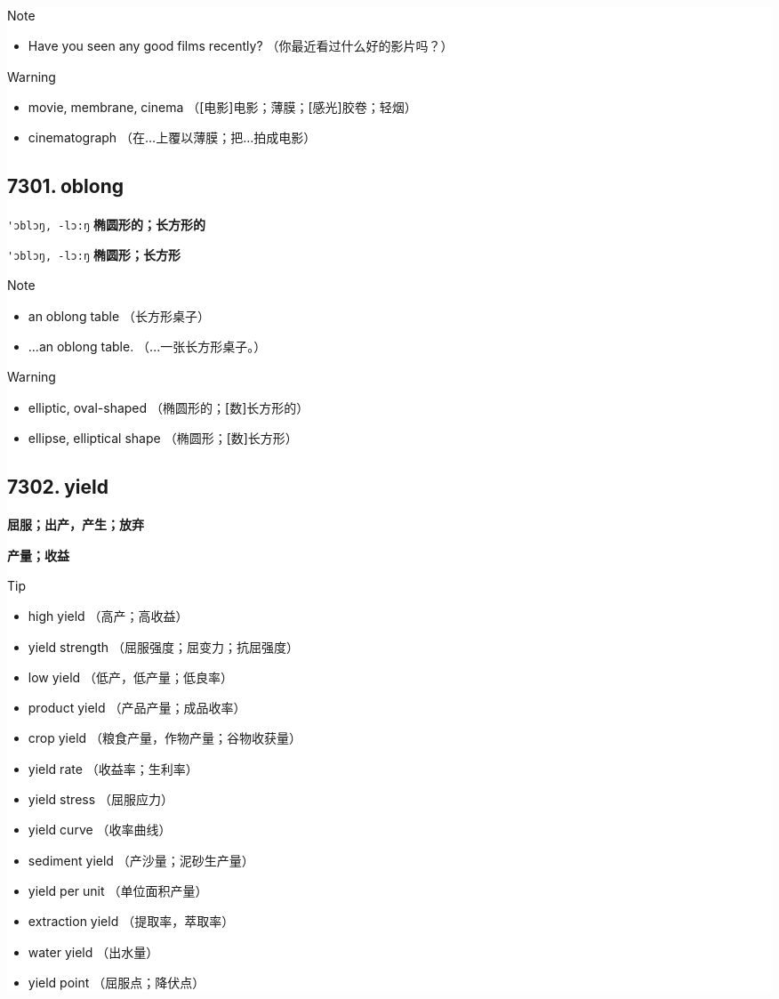 > [!NOTE]
>
> - Have you seen any good films recently? （你最近看过什么好的影片吗？）
>

> [!WARNING]
>
> - movie, membrane, cinema （[电影]电影；薄膜；[感光]胶卷；轻烟）
>
> - cinematograph （在…上覆以薄膜；把…拍成电影）
>

## 7301. oblong

`'ɔblɔŋ, -lɔ:ŋ`  **椭圆形的；长方形的**

`'ɔblɔŋ, -lɔ:ŋ`  **椭圆形；长方形**

> [!NOTE]
>
> - an oblong table （长方形桌子）
>
> - ...an oblong table. （...一张长方形桌子。）
>

> [!WARNING]
>
> - elliptic, oval-shaped （椭圆形的；[数]长方形的）
>
> - ellipse, elliptical shape （椭圆形；[数]长方形）
>

## 7302. yield

**屈服；出产，产生；放弃**

**产量；收益**

> [!TIP]
>
> - high yield （高产；高收益）
>
> - yield strength （屈服强度；屈变力；抗屈强度）
>
> - low yield （低产，低产量；低良率）
>
> - product yield （产品产量；成品收率）
>
> - crop yield （粮食产量，作物产量；谷物收获量）
>
> - yield rate （收益率；生利率）
>
> - yield stress （屈服应力）
>
> - yield curve （收率曲线）
>
> - sediment yield （产沙量；泥砂生产量）
>
> - yield per unit （单位面积产量）
>
> - extraction yield （提取率，萃取率）
>
> - water yield （出水量）
>
> - yield point （屈服点；降伏点）
>